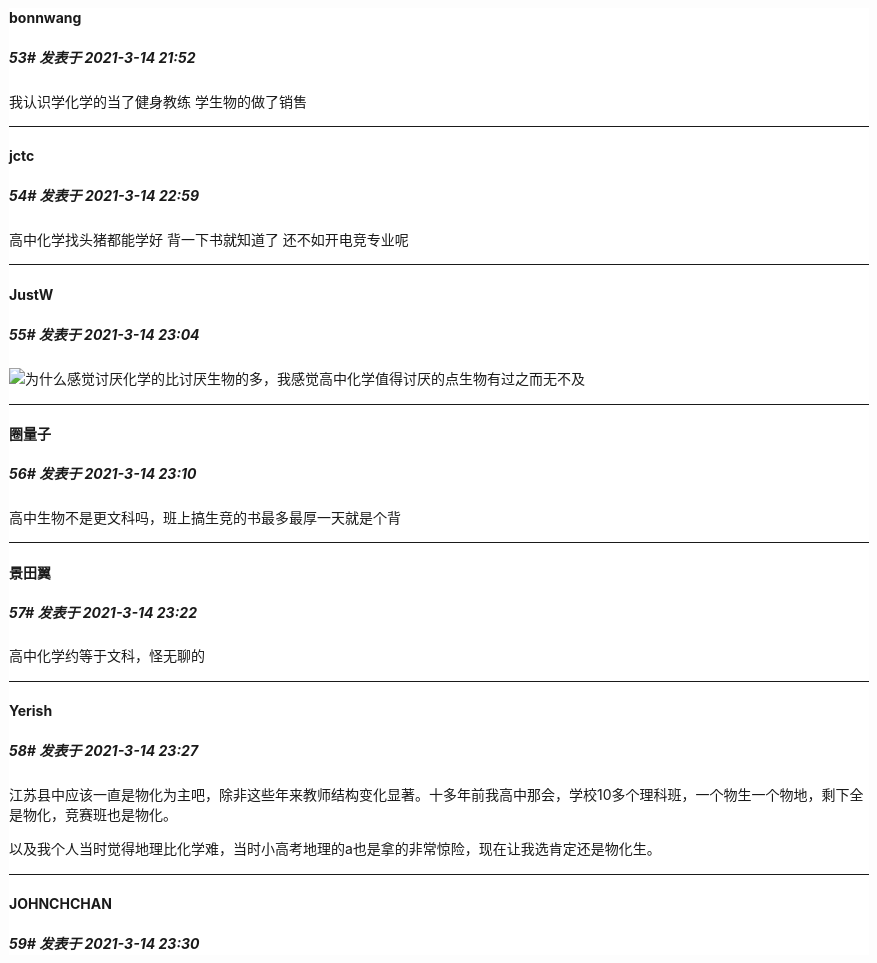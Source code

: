 ####  bonnwang  
##### 53#       发表于 2021-3-14 21:52


我认识学化学的当了健身教练
学生物的做了销售


*****

####  jctc  
##### 54#       发表于 2021-3-14 22:59


高中化学找头猪都能学好 背一下书就知道了 还不如开电竞专业呢


*****

####  JustW  
##### 55#       发表于 2021-3-14 23:04


<img src="https://static.saraba1st.com/image/smiley/face2017/067.png" referrerpolicy="no-referrer">为什么感觉讨厌化学的比讨厌生物的多，我感觉高中化学值得讨厌的点生物有过之而无不及


*****

####  圈量子  
##### 56#       发表于 2021-3-14 23:10


高中生物不是更文科吗，班上搞生竞的书最多最厚一天就是个背


*****

####  景田翼  
##### 57#       发表于 2021-3-14 23:22


高中化学约等于文科，怪无聊的


*****

####  Yerish  
##### 58#       发表于 2021-3-14 23:27


江苏县中应该一直是物化为主吧，除非这些年来教师结构变化显著。十多年前我高中那会，学校10多个理科班，一个物生一个物地，剩下全是物化，竞赛班也是物化。

以及我个人当时觉得地理比化学难，当时小高考地理的a也是拿的非常惊险，现在让我选肯定还是物化生。


*****

####  JOHNCHCHAN  
##### 59#       发表于 2021-3-14 23:30
